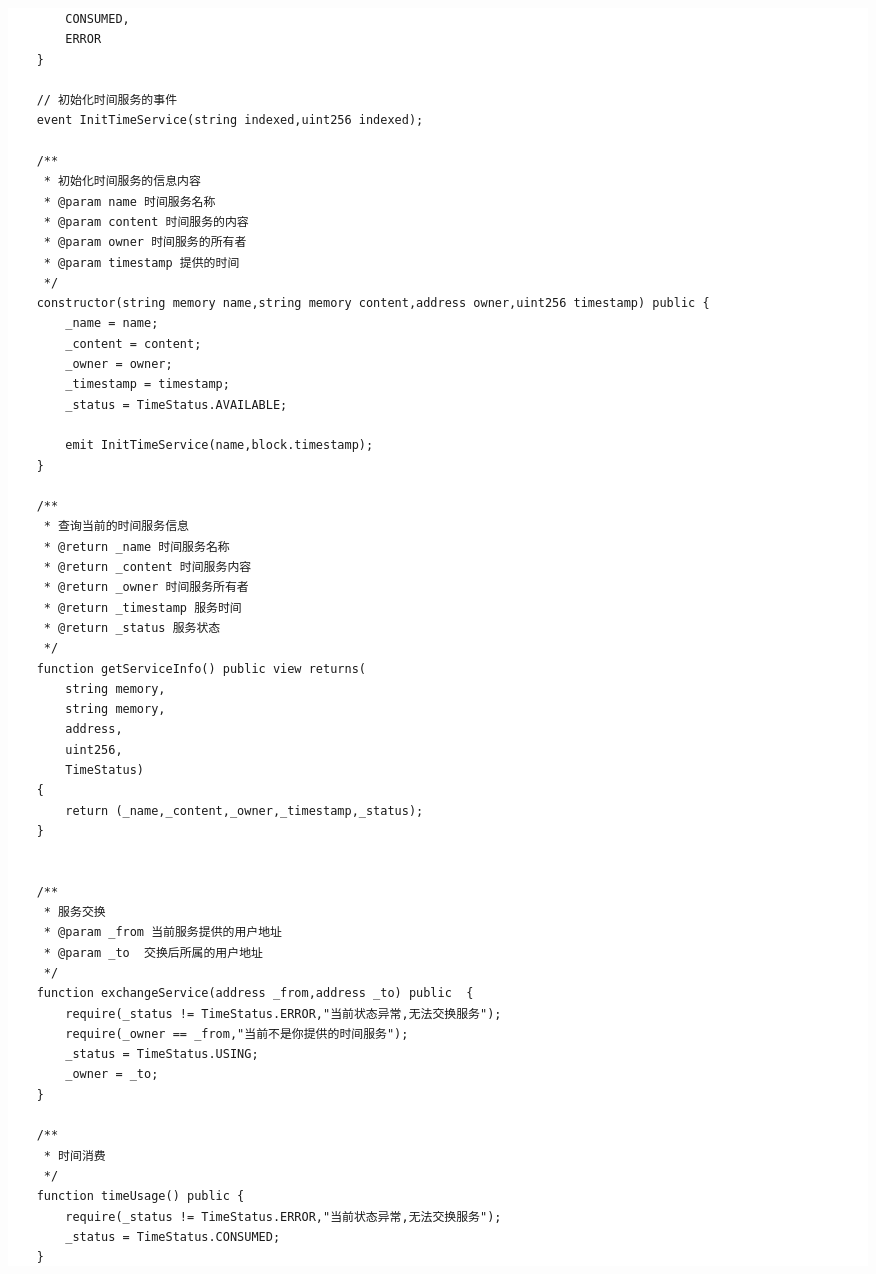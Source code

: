```solidity
        CONSUMED,
        ERROR
    }

    // 初始化时间服务的事件
    event InitTimeService(string indexed,uint256 indexed);

    /**
     * 初始化时间服务的信息内容
     * @param name 时间服务名称
     * @param content 时间服务的内容
     * @param owner 时间服务的所有者
     * @param timestamp 提供的时间
     */
    constructor(string memory name,string memory content,address owner,uint256 timestamp) public {
        _name = name;
        _content = content;
        _owner = owner;
        _timestamp = timestamp;
        _status = TimeStatus.AVAILABLE;

        emit InitTimeService(name,block.timestamp);
    }

    /**
     * 查询当前的时间服务信息
     * @return _name 时间服务名称
     * @return _content 时间服务内容
     * @return _owner 时间服务所有者
     * @return _timestamp 服务时间
     * @return _status 服务状态
     */
    function getServiceInfo() public view returns(
        string memory,
        string memory,
        address,
        uint256,
        TimeStatus) 
    {
        return (_name,_content,_owner,_timestamp,_status);
    }


    /**
     * 服务交换
     * @param _from 当前服务提供的用户地址
     * @param _to  交换后所属的用户地址
     */
    function exchangeService(address _from,address _to) public  {
        require(_status != TimeStatus.ERROR,"当前状态异常,无法交换服务");
        require(_owner == _from,"当前不是你提供的时间服务");
        _status = TimeStatus.USING;
        _owner = _to;        
    }

    /**
     * 时间消费
     */
    function timeUsage() public {
        require(_status != TimeStatus.ERROR,"当前状态异常,无法交换服务");
        _status = TimeStatus.CONSUMED;
    }

```